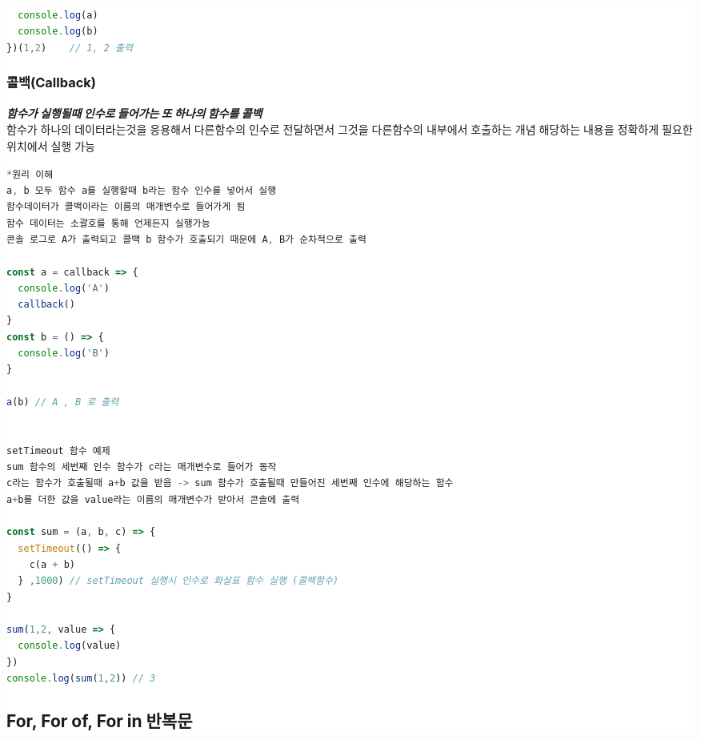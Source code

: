 ```javascript
  console.log(a)
  console.log(b)
})(1,2)    // 1, 2 출력

```

### 콜백(Callback)

**_함수가 실행될때 인수로 들어가는 또 하나의 함수를 콜백_**  
함수가 하나의 데이터라는것을 응용해서 다른함수의 인수로 전달하면서 그것을
다른함수의 내부에서 호출하는 개념
해당하는 내용을 정확하게 필요한 위치에서 실행 가능

```javascript
*원리 이해
a, b 모두 함수 a를 실행할때 b라는 함수 인수를 넣어서 실행
함수데이터가 콜백이라는 이름의 매개변수로 들어가게 됨
함수 데이터는 소괄호를 통해 언제든지 실행가능
콘솔 로그로 A가 출력되고 콜백 b 함수가 호출되기 때문에 A, B가 순차적으로 출력

const a = callback => {
  console.log('A')
  callback()
}
const b = () => {
  console.log('B')
}

a(b) // A , B 로 출력


setTimeout 함수 예제
sum 함수의 세번째 인수 함수가 c라는 매개변수로 들어가 동작
c라는 함수가 호출될때 a+b 값을 받음 -> sum 함수가 호출될때 만들어진 세번째 인수에 해당하는 함수
a+b를 더한 값을 value라는 이름의 매개변수가 받아서 콘솔에 출력

const sum = (a, b, c) => {
  setTimeout(() => {
    c(a + b)
  } ,1000) // setTimeout 실행시 인수로 화살표 함수 실행 (콜백함수)
}

sum(1,2, value => {
  console.log(value)
})
console.log(sum(1,2)) // 3

```

## For, For of, For in 반복문
